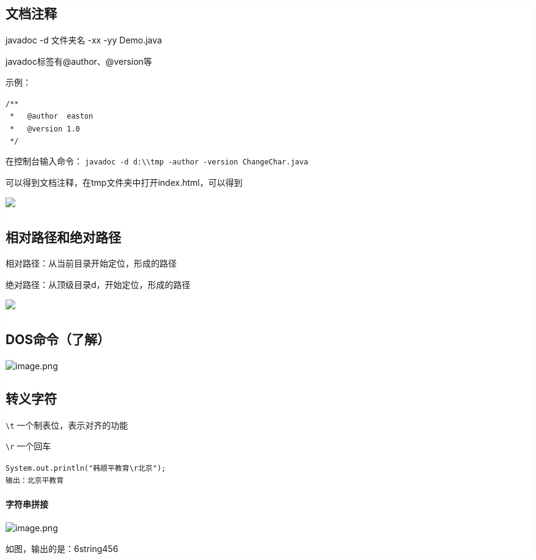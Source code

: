 
## 文档注释
javadoc -d 文件夹名 -xx -yy Demo.java

javadoc标签有@author、@version等

示例：
```
/**
 *   @author  easton
 *   @version 1.0
 */
```

在控制台输入命令：
`javadoc -d d:\\tmp -author -version ChangeChar.java`

可以得到文档注释，在tmp文件夹中打开index.html，可以得到

![](https://fastly.jsdelivr.net/gh/easton119/oss/test111/20250130234320.png)

## 相对路径和绝对路径

相对路径：从当前目录开始定位，形成的路径

绝对路径：从顶级目录d，开始定位，形成的路径

![](https://fastly.jsdelivr.net/gh/easton119/oss/test111/20250130234543.png)

## DOS命令（了解）


![image.png](https://fastly.jsdelivr.net/gh/easton119/oss/test111/20250131102558.png)


## 转义字符


`\t`  一个制表位，表示对齐的功能


`\r`  一个回车

```
System.out.println("韩顺平教育\r北京");
输出：北京平教育
```



#### 字符串拼接

![image.png](https://fastly.jsdelivr.net/gh/easton119/oss/test111/20250130235201.png)


如图，输出的是：6string456

